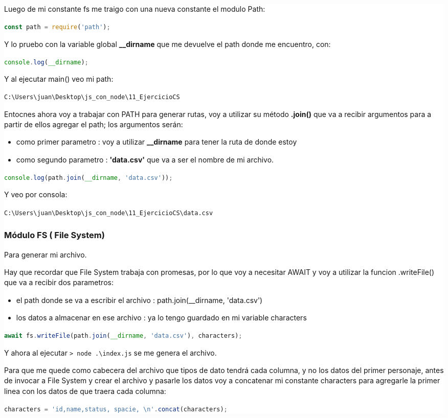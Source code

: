
Luego de mi constante fs me traigo con una nueva constante el modulo Path:

```JavaScript
const path = require('path');
```

Y lo pruebo con la variable global **__dirname** que me devuelve el path donde me encuentro, con:

```JavaScript
console.log(__dirname);
```

Y al ejecutar main() veo mi path:
```
C:\Users\juan\Desktop\js_con_node\11_EjercicioCS
```

Entocnes ahora voy a trabajar con PATH para generar rutas, voy a utilizar su método **.join()** que va a recibir argumentos para a partir de ellos agregar el path; los argumentos serán:

- como primer parametro : voy a utilizar **__dirname** para tener la ruta de donde estoy 

- como segundo parametro : **'data.csv'** que va a ser el nombre de mi archivo.

```JavaScript
console.log(path.join(__dirname, 'data.csv'));
```

Y veo por consola:

```
C:\Users\juan\Desktop\js_con_node\11_EjercicioCS\data.csv
```


### Módulo FS ( File System)


Para generar mi archivo.

Hay que recordar que File System trabaja con promesas, por lo que voy a necesitar AWAIT y voy a utilizar la funcion .writeFile() que va a recibir dos parametros:

- el path donde se va a escribir el archivo : path.join(__dirname, 'data.csv')

- los datos a almacenar en ese archivo : ya lo tengo guardado en mi variable characters


```JavaScript
await fs.writeFile(path.join(__dirname, 'data.csv'), characters);
```

Y ahora al ejecutar ```> node .\index.js``` se me genera el archivo.

Para que me quede como cabecera del archivo que tipos de dato tendrá cada columna, y no los datos del primer personaje, antes de invocar a File System y crear el archivo y pasarle los datos voy a concatenar mi constante characters para agregarle la primer linea con los datos de que traera cada columna:

```JavaScript
characters = 'id,name,status, spacie, \n'.concat(characters);  
```